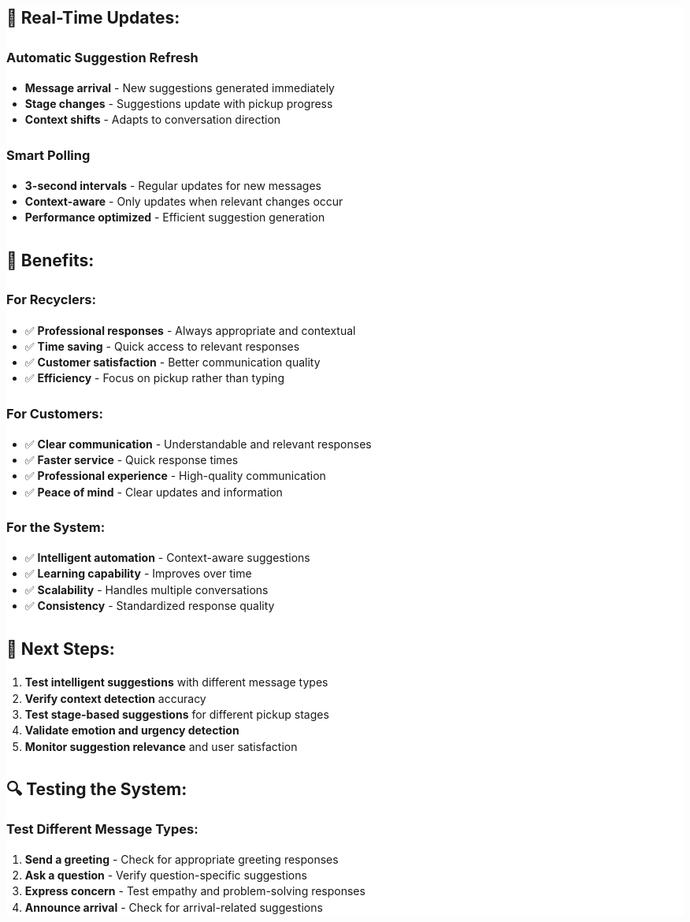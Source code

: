 ## 🔄 **Real-Time Updates:**

### **Automatic Suggestion Refresh**
- **Message arrival** - New suggestions generated immediately
- **Stage changes** - Suggestions update with pickup progress
- **Context shifts** - Adapts to conversation direction

### **Smart Polling**
- **3-second intervals** - Regular updates for new messages
- **Context-aware** - Only updates when relevant changes occur
- **Performance optimized** - Efficient suggestion generation

## 🎯 **Benefits:**

### **For Recyclers:**
- ✅ **Professional responses** - Always appropriate and contextual
- ✅ **Time saving** - Quick access to relevant responses
- ✅ **Customer satisfaction** - Better communication quality
- ✅ **Efficiency** - Focus on pickup rather than typing

### **For Customers:**
- ✅ **Clear communication** - Understandable and relevant responses
- ✅ **Faster service** - Quick response times
- ✅ **Professional experience** - High-quality communication
- ✅ **Peace of mind** - Clear updates and information

### **For the System:**
- ✅ **Intelligent automation** - Context-aware suggestions
- ✅ **Learning capability** - Improves over time
- ✅ **Scalability** - Handles multiple conversations
- ✅ **Consistency** - Standardized response quality

## 🚀 **Next Steps:**

1. **Test intelligent suggestions** with different message types
2. **Verify context detection** accuracy
3. **Test stage-based suggestions** for different pickup stages
4. **Validate emotion and urgency detection**
5. **Monitor suggestion relevance** and user satisfaction

## 🔍 **Testing the System:**

### **Test Different Message Types:**
1. **Send a greeting** - Check for appropriate greeting responses
2. **Ask a question** - Verify question-specific suggestions
3. **Express concern** - Test empathy and problem-solving responses
4. **Announce arrival** - Check for arrival-related suggestions
